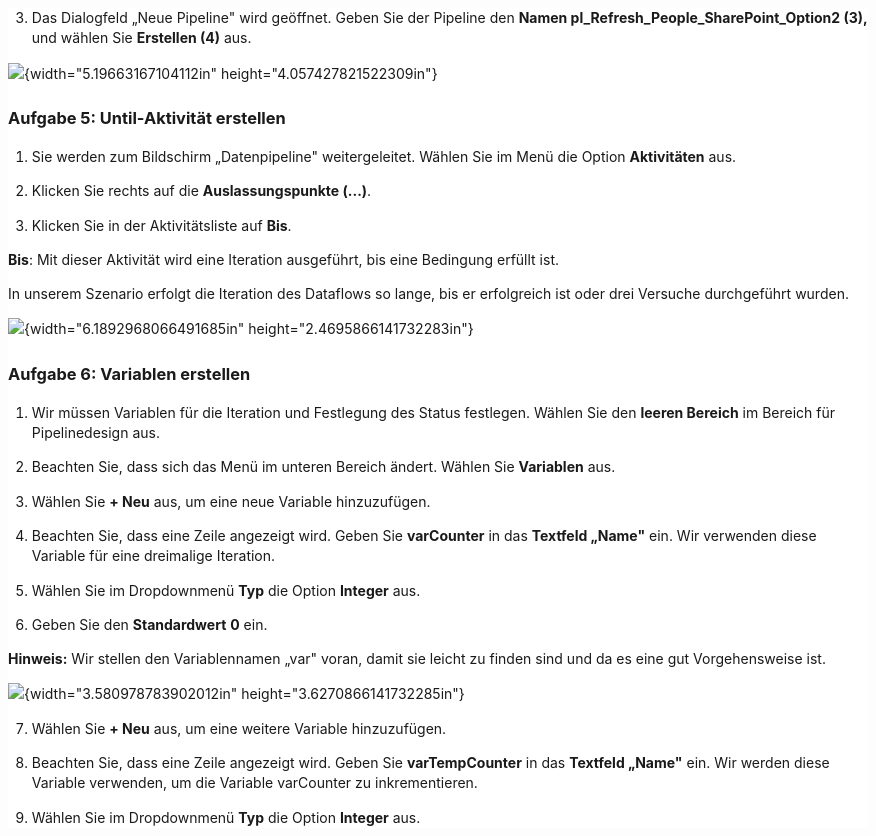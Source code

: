 3.  Das Dialogfeld „Neue Pipeline" wird geöffnet. Geben Sie der Pipeline
    den **Namen pl_Refresh_People_SharePoint_Option2 (3),** und wählen
    Sie **Erstellen (4)** aus.

![](images5/media/image22.png){width="5.19663167104112in"
height="4.057427821522309in"}

### Aufgabe 5: Until-Aktivität erstellen

1.  Sie werden zum Bildschirm „Datenpipeline" weitergeleitet. Wählen Sie
    im Menü die Option **Aktivitäten** aus.

2.  Klicken Sie rechts auf die **Auslassungspunkte (\...)**.

3.  Klicken Sie in der Aktivitätsliste auf **Bis**.

**Bis**: Mit dieser Aktivität wird eine Iteration ausgeführt, bis eine
Bedingung erfüllt ist.

In unserem Szenario erfolgt die Iteration des Dataflows so lange, bis er
erfolgreich ist oder drei Versuche durchgeführt wurden.

![](images5/media/image23.png){width="6.1892968066491685in"
height="2.4695866141732283in"}

### Aufgabe 6: Variablen erstellen

1.  Wir müssen Variablen für die Iteration und Festlegung des Status
    festlegen. Wählen Sie den **leeren Bereich** im Bereich für
    Pipelinedesign aus.

2.  Beachten Sie, dass sich das Menü im unteren Bereich ändert. Wählen
    Sie **Variablen** aus.

3.  Wählen Sie **+ Neu** aus, um eine neue Variable hinzuzufügen.

4.  Beachten Sie, dass eine Zeile angezeigt wird. Geben Sie
    **varCounter** in das **Textfeld „Name"** ein. Wir verwenden diese
    Variable für eine dreimalige Iteration.

5.  Wählen Sie im Dropdownmenü **Typ** die Option **Integer** aus.

6.  Geben Sie den **Standardwert** **0** ein.

**Hinweis:** Wir stellen den Variablennamen „var" voran, damit sie
leicht zu finden sind und da es eine gut Vorgehensweise ist.

![](images5/media/image24.png){width="3.580978783902012in"
height="3.6270866141732285in"}

7.  Wählen Sie **+ Neu** aus, um eine weitere Variable hinzuzufügen.

8.  Beachten Sie, dass eine Zeile angezeigt wird. Geben Sie
    **varTempCounter** in das **Textfeld „Name"** ein. Wir werden diese
    Variable verwenden, um die Variable varCounter zu inkrementieren.

9.  Wählen Sie im Dropdownmenü **Typ** die Option **Integer** aus.
